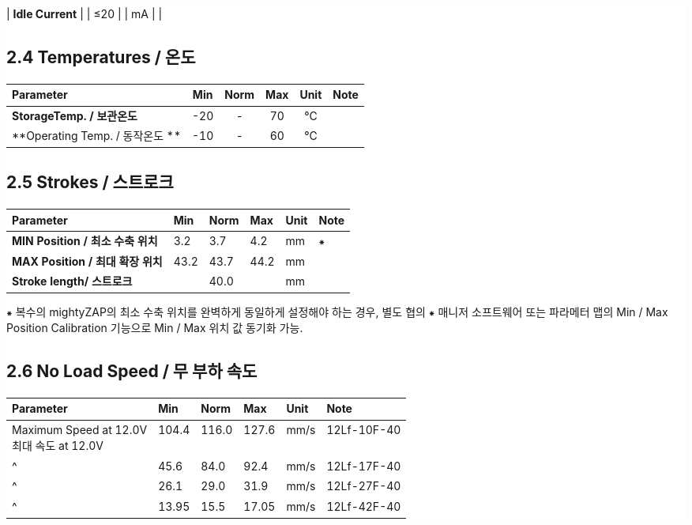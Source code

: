 |     **Idle Current**                                                                                                                                                                                                           |               | ≤20                          |                  | mA                 |                                                                                                                                                                                                                                                                                                                                                                                                                                                                                                                                                                                                                                                                                                                                                                                                                                                                                                                                                                                                                                                                                                                                                                                                                                                                                                                                                                                                                                                                                                                                                                                                                                                                                                                                                                                                                                                                                                                                                                                                                                                                                                                                                                                                                                                                                                                                                                                                                                                                                                                                                                                                                                                                                                                                                                                                                                                                                                                                                                                                                                                                                                                                                                                                                                                                                                                                                                                                                                                                                                                                                                                                                                                                                                                                                                                                                                                                                                                                                                                                                                                                                                                                                                                                                                                                                                                                                                                                        |  

## 2.4 Temperatures / 온도
|   Parameter                     |   Min   |   Norm   |   Max   |   Unit   |   Note   |
|:--------------------------------|:-------:|:--------:|:-------:|:--------:|:--------:|
|   **StorageTemp. / 보관온도**       |     -20 |    -     |      70 |    ℃     |          |
|   **Operating Temp. / 동작온도 **   |     -10 |    -     |      60 |    ℃     |          |  

## 2.5 Strokes / 스트로크
|  Parameter                  |  Min  |  Norm  |  Max  |  Unit  |  Note                           |
|:----------------------------|:------|:-------|:------|:-------|:--------------------------------|
|  **MIN Position / 최소 수축 위치**  |   3.2 |    3.7 |   4.2 |   mm   | ⁕                                |
|  **MAX Position / 최대 확장 위치**  |  43.2 |   43.7 |  44.2 |   mm   |                                 |
|  **Stroke length/ 스트로크**    |       |   40.0 |       |   mm   |                                 |  
⁕ 복수의 mightyZAP의 최소 수축 위치를 완벽하게 동일하게 설정해야 하는 경우, 별도 협의
⁕ 매니저 소프트웨어 또는 파라메터 맵의 Min / Max Position Calibration 기능으로 Min / Max 위치 값 동기화 가능.
## 2.6 No Load Speed / 무 부하 속도
| Parameter | Min | Norm | Max | Unit | Note |
| :--- | :--- | :--- | :--- | :--- | :--- |
| Maximum Speed at 12.0V  <br>최대 속도 at 12.0V | 104.4 | 116.0 | 127.6 | mm/s | 12Lf-10F-40 |
| ^ | 45.6 | 84.0 | 92.4 | mm/s | 12Lf-17F-40 |
| ^ | 26.1 | 29.0 | 31.9 | mm/s | 12Lf-27F-40 |
| ^ | 13.95 | 15.5 | 17.05 | mm/s | 12Lf-42F-40 |